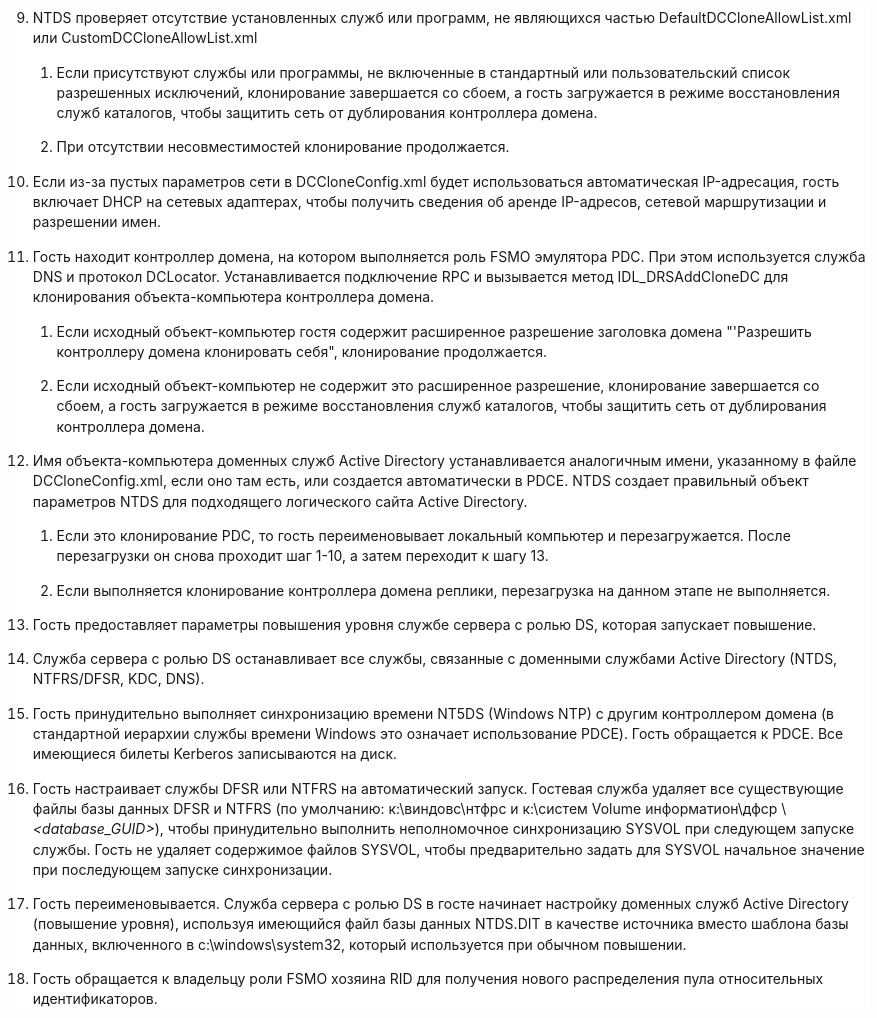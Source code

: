 9. NTDS проверяет отсутствие установленных служб или программ, не являющихся частью DefaultDCCloneAllowList.xml или CustomDCCloneAllowList.xml  
  
    1.  Если присутствуют службы или программы, не включенные в стандартный или пользовательский список разрешенных исключений, клонирование завершается со сбоем, а гость загружается в режиме восстановления служб каталогов, чтобы защитить сеть от дублирования контроллера домена.  
  
    2.  При отсутствии несовместимостей клонирование продолжается.  
  
10. Если из-за пустых параметров сети в DCCloneConfig.xml будет использоваться автоматическая IP-адресация, гость включает DHCP на сетевых адаптерах, чтобы получить сведения об аренде IP-адресов, сетевой маршрутизации и разрешении имен.  
  
11. Гость находит контроллер домена, на котором выполняется роль FSMO эмулятора PDC. При этом используется служба DNS и протокол DCLocator. Устанавливается подключение RPC и вызывается метод IDL_DRSAddCloneDC для клонирования объекта-компьютера контроллера домена.  
  
    1.  Если исходный объект-компьютер гостя содержит расширенное разрешение заголовка домена "'Разрешить контроллеру домена клонировать себя", клонирование продолжается.  
  
    2.  Если исходный объект-компьютер не содержит это расширенное разрешение, клонирование завершается со сбоем, а гость загружается в режиме восстановления служб каталогов, чтобы защитить сеть от дублирования контроллера домена.  
  
12. Имя объекта-компьютера доменных служб Active Directory устанавливается аналогичным имени, указанному в файле DCCloneConfig.xml, если оно там есть, или создается автоматически в PDCE. NTDS создает правильный объект параметров NTDS для подходящего логического сайта Active Directory.  
  
    1.  Если это клонирование PDC, то гость переименовывает локальный компьютер и перезагружается. После перезагрузки он снова проходит шаг 1-10, а затем переходит к шагу 13.  
  
    2.  Если выполняется клонирование контроллера домена реплики, перезагрузка на данном этапе не выполняется.  
  
13. Гость предоставляет параметры повышения уровня службе сервера с ролью DS, которая запускает повышение.  
  
14. Служба сервера с ролью DS останавливает все службы, связанные с доменными службами Active Directory (NTDS, NTFRS/DFSR, KDC, DNS).  
  
15. Гость принудительно выполняет синхронизацию времени NT5DS (Windows NTP) с другим контроллером домена (в стандартной иерархии службы времени Windows это означает использование PDCE). Гость обращается к PDCE. Все имеющиеся билеты Kerberos записываются на диск.  
  
16. Гость настраивает службы DFSR или NTFRS на автоматический запуск. Гостевая служба удаляет все существующие файлы базы данных DFSR и NTFRS (по умолчанию: к:\виндовс\нтфрс и к:\систем Volume информатион\дфср \\ *<database_GUID>*), чтобы принудительно выполнить неполномочное синхронизацию SYSVOL при следующем запуске службы. Гость не удаляет содержимое файлов SYSVOL, чтобы предварительно задать для SYSVOL начальное значение при последующем запуске синхронизации.  
  
17. Гость переименовывается. Служба сервера с ролью DS в госте начинает настройку доменных служб Active Directory (повышение уровня), используя имеющийся файл базы данных NTDS.DIT в качестве источника вместо шаблона базы данных, включенного в c:\windows\system32, который используется при обычном повышении.  
  
18. Гость обращается к владельцу роли FSMO хозяина RID для получения нового распределения пула относительных идентификаторов.  
  